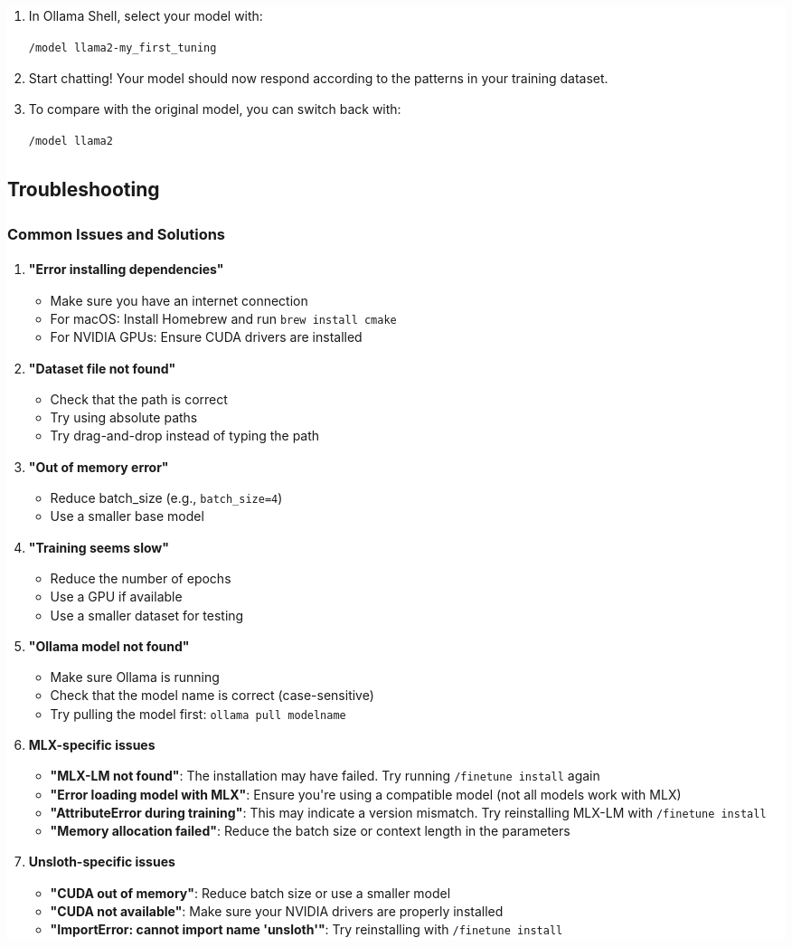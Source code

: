 1. In Ollama Shell, select your model with:

   ```
   /model llama2-my_first_tuning
   ```

2. Start chatting! Your model should now respond according to the patterns in your training dataset.

3. To compare with the original model, you can switch back with:

   ```
   /model llama2
   ```

## Troubleshooting

### Common Issues and Solutions

1. **"Error installing dependencies"**
   - Make sure you have an internet connection
   - For macOS: Install Homebrew and run `brew install cmake`
   - For NVIDIA GPUs: Ensure CUDA drivers are installed

2. **"Dataset file not found"**
   - Check that the path is correct
   - Try using absolute paths
   - Try drag-and-drop instead of typing the path

3. **"Out of memory error"**
   - Reduce batch_size (e.g., `batch_size=4`)
   - Use a smaller base model

4. **"Training seems slow"**
   - Reduce the number of epochs
   - Use a GPU if available
   - Use a smaller dataset for testing

5. **"Ollama model not found"**
   - Make sure Ollama is running
   - Check that the model name is correct (case-sensitive)
   - Try pulling the model first: `ollama pull modelname`

6. **MLX-specific issues**
   - **"MLX-LM not found"**: The installation may have failed. Try running `/finetune install` again
   - **"Error loading model with MLX"**: Ensure you're using a compatible model (not all models work with MLX)
   - **"AttributeError during training"**: This may indicate a version mismatch. Try reinstalling MLX-LM with `/finetune install`
   - **"Memory allocation failed"**: Reduce the batch size or context length in the parameters

7. **Unsloth-specific issues**
   - **"CUDA out of memory"**: Reduce batch size or use a smaller model
   - **"CUDA not available"**: Make sure your NVIDIA drivers are properly installed
   - **"ImportError: cannot import name 'unsloth'"**: Try reinstalling with `/finetune install`
